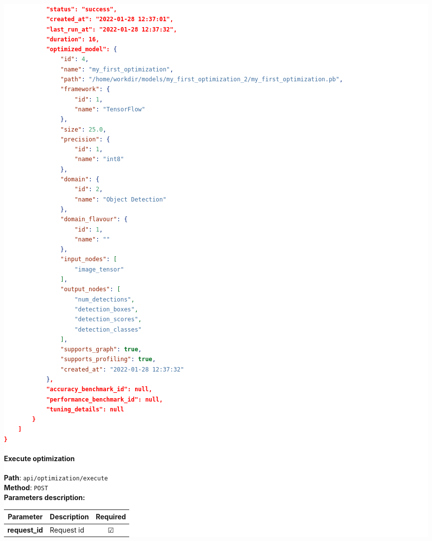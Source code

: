 ```json
            "status": "success",
            "created_at": "2022-01-28 12:37:01",
            "last_run_at": "2022-01-28 12:37:32",
            "duration": 16,
            "optimized_model": {
                "id": 4,
                "name": "my_first_optimization",
                "path": "/home/workdir/models/my_first_optimization_2/my_first_optimization.pb",
                "framework": {
                    "id": 1,
                    "name": "TensorFlow"
                },
                "size": 25.0,
                "precision": {
                    "id": 1,
                    "name": "int8"
                },
                "domain": {
                    "id": 2,
                    "name": "Object Detection"
                },
                "domain_flavour": {
                    "id": 1,
                    "name": ""
                },
                "input_nodes": [
                    "image_tensor"
                ],
                "output_nodes": [
                    "num_detections",
                    "detection_boxes",
                    "detection_scores",
                    "detection_classes"
                ],
                "supports_graph": true,
                "supports_profiling": true,
                "created_at": "2022-01-28 12:37:32"
            },
            "accuracy_benchmark_id": null,
            "performance_benchmark_id": null,
            "tuning_details": null
        }
    ]
}
```

#### Execute optimization
**Path**: `api/optimization/execute`<br>
**Method**: `POST`<br>
**Parameters description:**
<table>
    <thead>
        <tr>
            <th>Parameter</th>
            <th>Description</th>
            <th>Required</th>
        </tr>
    </thead>
    <tbody>
        <tr>
            <td><b>request_id</b></td>
            <td>Request id</td>
            <td align="center">&#x2611;</td>